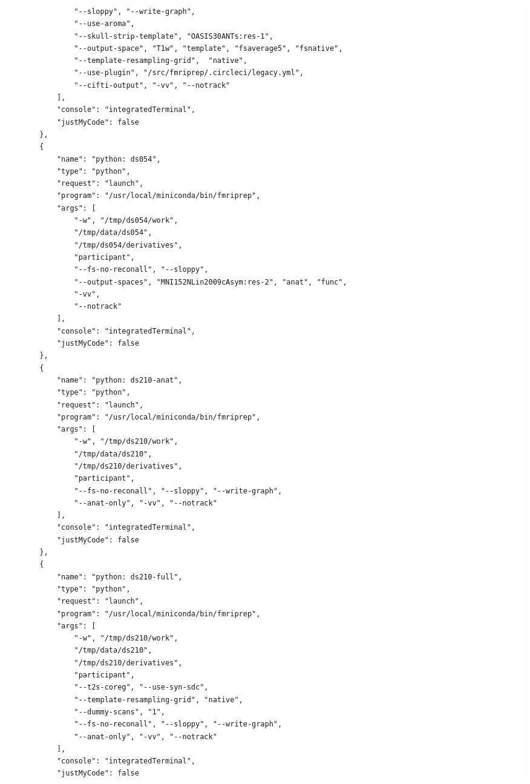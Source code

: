 ```
                "--sloppy", "--write-graph",
                "--use-aroma",
                "--skull-strip-template", "OASIS30ANTs:res-1",
                "--output-space", "T1w", "template", "fsaverage5", "fsnative",
                "--template-resampling-grid",  "native",
                "--use-plugin", "/src/fmriprep/.circleci/legacy.yml",
                "--cifti-output", "-vv", "--notrack"
            ],
            "console": "integratedTerminal",
            "justMyCode": false
        },
        {
            "name": "python: ds054",
            "type": "python",
            "request": "launch",
            "program": "/usr/local/miniconda/bin/fmriprep",
            "args": [
                "-w", "/tmp/ds054/work",
                "/tmp/data/ds054",
                "/tmp/ds054/derivatives",
                "participant",
                "--fs-no-reconall", "--sloppy",
                "--output-spaces", "MNI152NLin2009cAsym:res-2", "anat", "func",
                "-vv",
                "--notrack"
            ],
            "console": "integratedTerminal",
            "justMyCode": false
        },
        {
            "name": "python: ds210-anat",
            "type": "python",
            "request": "launch",
            "program": "/usr/local/miniconda/bin/fmriprep",
            "args": [
                "-w", "/tmp/ds210/work",
                "/tmp/data/ds210",
                "/tmp/ds210/derivatives",
                "participant",
                "--fs-no-reconall", "--sloppy", "--write-graph",
                "--anat-only", "-vv", "--notrack"
            ],
            "console": "integratedTerminal",
            "justMyCode": false
        },
        {
            "name": "python: ds210-full",
            "type": "python",
            "request": "launch",
            "program": "/usr/local/miniconda/bin/fmriprep",
            "args": [
                "-w", "/tmp/ds210/work",
                "/tmp/data/ds210",
                "/tmp/ds210/derivatives",
                "participant",
                "--t2s-coreg", "--use-syn-sdc",
                "--template-resampling-grid", "native",
                "--dummy-scans", "1",
                "--fs-no-reconall", "--sloppy", "--write-graph",
                "--anat-only", "-vv", "--notrack"
            ],
            "console": "integratedTerminal",
            "justMyCode": false
```